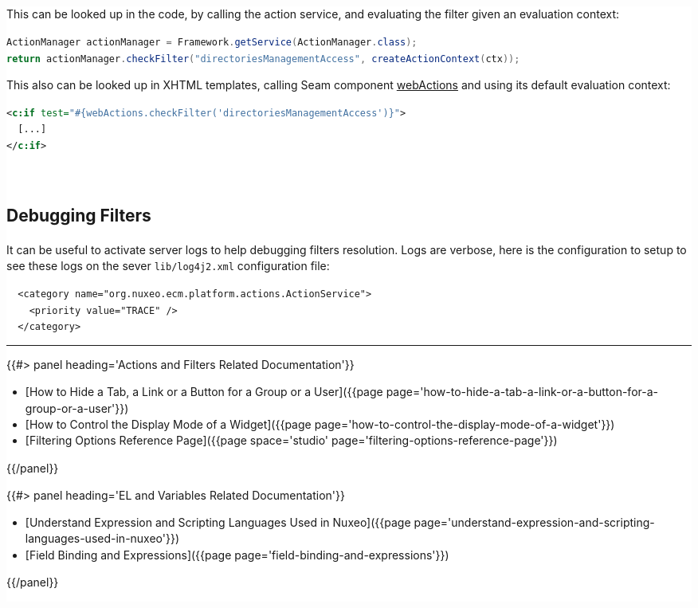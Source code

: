 This can be looked up in the code, by calling the action service, and evaluating the filter given an evaluation context:

```java
ActionManager actionManager = Framework.getService(ActionManager.class);
return actionManager.checkFilter("directoriesManagementAccess", createActionContext(ctx));
```

This also can be looked up in XHTML templates, calling Seam component [webActions](https://explorer.nuxeo.com/nuxeo/site/distribution/latest/viewSeamComponent/seam:webActions) and using its default evaluation context:

```xml
<c:if test="#{webActions.checkFilter('directoriesManagementAccess')}">
  [...]
</c:if>
```

&nbsp;

## Debugging Filters

It can be useful to activate server logs to help debugging filters resolution. Logs are verbose, here is the configuration to setup to see these logs on the sever&nbsp;`lib/log4j2.xml` configuration file:

```
  <category name="org.nuxeo.ecm.platform.actions.ActionService">
    <priority value="TRACE" />
  </category>
```

* * *

<div class="row" data-equalizer data-equalize-on="medium"><div class="column medium-6">{{#> panel heading='Actions and Filters Related Documentation'}}

*   [How to Hide a Tab, a Link or a Button for a Group or a User]({{page page='how-to-hide-a-tab-a-link-or-a-button-for-a-group-or-a-user'}})
*   [How to Control the Display Mode of a Widget]({{page page='how-to-control-the-display-mode-of-a-widget'}})
*   [Filtering Options Reference Page]({{page space='studio' page='filtering-options-reference-page'}})

{{/panel}}</div><div class="column medium-6">{{#> panel heading='EL and Variables Related Documentation'}}

*   [Understand Expression and Scripting Languages Used in Nuxeo]({{page page='understand-expression-and-scripting-languages-used-in-nuxeo'}})
*   [Field Binding and Expressions]({{page page='field-binding-and-expressions'}})

{{/panel}}</div></div>
